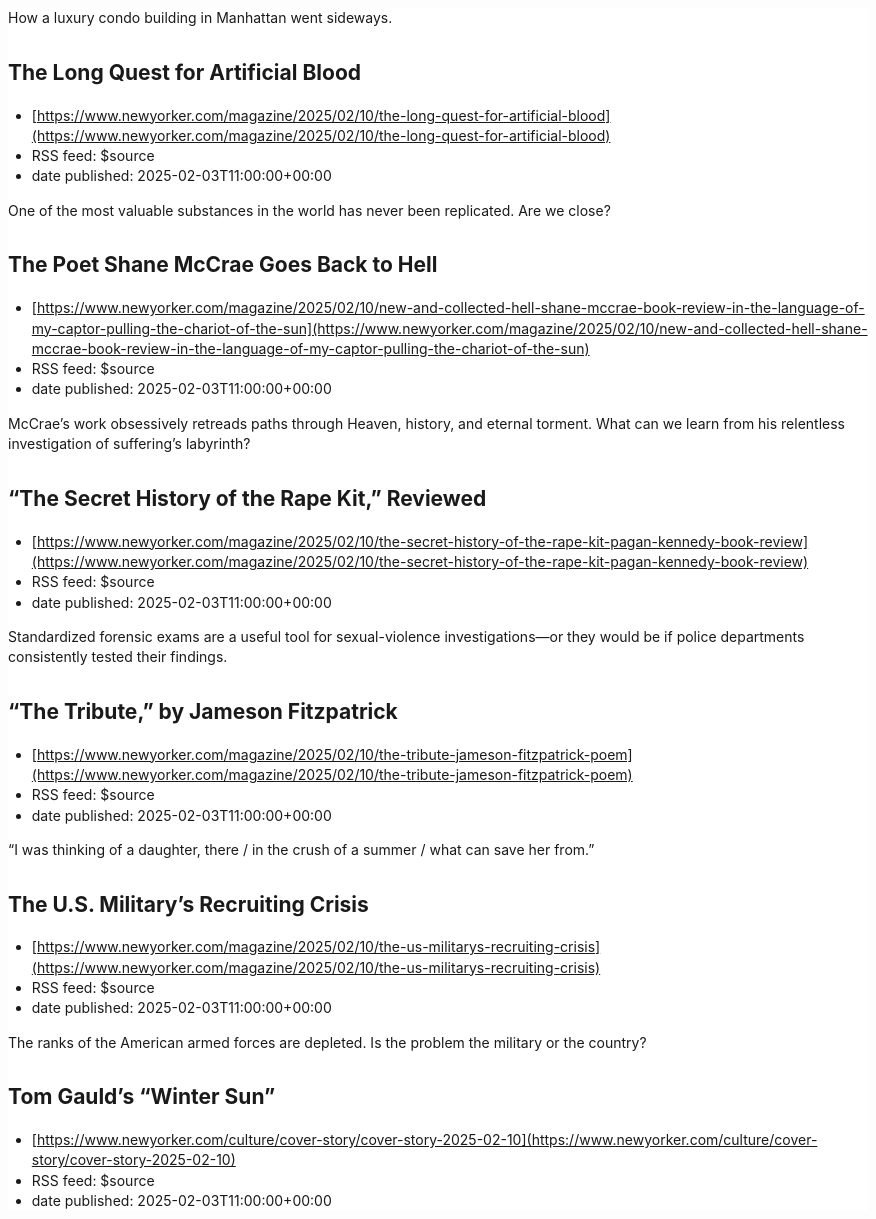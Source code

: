 How a luxury condo building in Manhattan went sideways.

## The Long Quest for Artificial Blood
 - [https://www.newyorker.com/magazine/2025/02/10/the-long-quest-for-artificial-blood](https://www.newyorker.com/magazine/2025/02/10/the-long-quest-for-artificial-blood)
 - RSS feed: $source
 - date published: 2025-02-03T11:00:00+00:00

One of the most valuable substances in the world has never been replicated. Are we close?

## The Poet Shane McCrae Goes Back to Hell
 - [https://www.newyorker.com/magazine/2025/02/10/new-and-collected-hell-shane-mccrae-book-review-in-the-language-of-my-captor-pulling-the-chariot-of-the-sun](https://www.newyorker.com/magazine/2025/02/10/new-and-collected-hell-shane-mccrae-book-review-in-the-language-of-my-captor-pulling-the-chariot-of-the-sun)
 - RSS feed: $source
 - date published: 2025-02-03T11:00:00+00:00

McCrae’s work obsessively retreads paths through Heaven, history, and eternal torment. What can we learn from his relentless investigation of suffering’s labyrinth?

## “The Secret History of the Rape Kit,” Reviewed
 - [https://www.newyorker.com/magazine/2025/02/10/the-secret-history-of-the-rape-kit-pagan-kennedy-book-review](https://www.newyorker.com/magazine/2025/02/10/the-secret-history-of-the-rape-kit-pagan-kennedy-book-review)
 - RSS feed: $source
 - date published: 2025-02-03T11:00:00+00:00

Standardized forensic exams are a useful tool for sexual-violence investigations—or they would be if police departments consistently tested their findings.

## “The Tribute,” by Jameson Fitzpatrick
 - [https://www.newyorker.com/magazine/2025/02/10/the-tribute-jameson-fitzpatrick-poem](https://www.newyorker.com/magazine/2025/02/10/the-tribute-jameson-fitzpatrick-poem)
 - RSS feed: $source
 - date published: 2025-02-03T11:00:00+00:00

“I was thinking of a daughter, there / in the crush of a summer / what can save her from.”

## The U.S. Military’s Recruiting Crisis
 - [https://www.newyorker.com/magazine/2025/02/10/the-us-militarys-recruiting-crisis](https://www.newyorker.com/magazine/2025/02/10/the-us-militarys-recruiting-crisis)
 - RSS feed: $source
 - date published: 2025-02-03T11:00:00+00:00

The ranks of the American armed forces are depleted. Is the problem the military or the country?

## Tom Gauld’s “Winter Sun”
 - [https://www.newyorker.com/culture/cover-story/cover-story-2025-02-10](https://www.newyorker.com/culture/cover-story/cover-story-2025-02-10)
 - RSS feed: $source
 - date published: 2025-02-03T11:00:00+00:00
